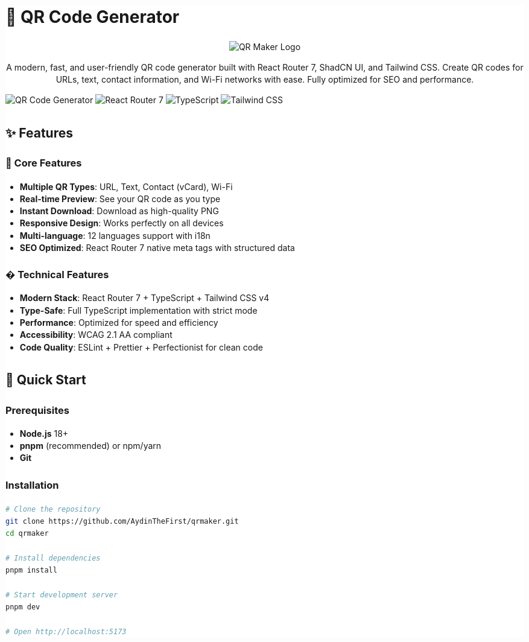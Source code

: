 # 🚀 QR Code Generator

<div align="center">
  <img src="https://qrmaker.aydinthefirst.com/logo.png" alt="QR Maker Logo" width="128" height="128" />
  
  <p>A modern, fast, and user-friendly QR code generator built with React Router 7, ShadCN UI, and Tailwind CSS. Create QR codes for URLs, text, contact information, and Wi-Fi networks with ease. Fully optimized for SEO and performance.</p>
</div>

![QR Code Generator](https://img.shields.io/badge/QR_Code_Generator-v1.0.0-blue?style=for-the-badge)
![React Router 7](https://img.shields.io/badge/React_Router-7-blue?style=for-the-badge&logo=react-router)
![TypeScript](https://img.shields.io/badge/TypeScript-5-blue?style=for-the-badge&logo=typescript)
![Tailwind CSS](https://img.shields.io/badge/Tailwind_CSS-4-blue?style=for-the-badge&logo=tailwindcss)

## ✨ Features

### 🎯 Core Features

- **Multiple QR Types**: URL, Text, Contact (vCard), Wi-Fi
- **Real-time Preview**: See your QR code as you type
- **Instant Download**: Download as high-quality PNG
- **Responsive Design**: Works perfectly on all devices
- **Multi-language**: 12 languages support with i18n
- **SEO Optimized**: React Router 7 native meta tags with structured data

### �️ Technical Features

- **Modern Stack**: React Router 7 + TypeScript + Tailwind CSS v4
- **Type-Safe**: Full TypeScript implementation with strict mode
- **Performance**: Optimized for speed and efficiency
- **Accessibility**: WCAG 2.1 AA compliant
- **Code Quality**: ESLint + Prettier + Perfectionist for clean code

## 🚀 Quick Start

### Prerequisites

- **Node.js** 18+
- **pnpm** (recommended) or npm/yarn
- **Git**

### Installation

```bash
# Clone the repository
git clone https://github.com/AydinTheFirst/qrmaker.git
cd qrmaker

# Install dependencies
pnpm install

# Start development server
pnpm dev

# Open http://localhost:5173
```
